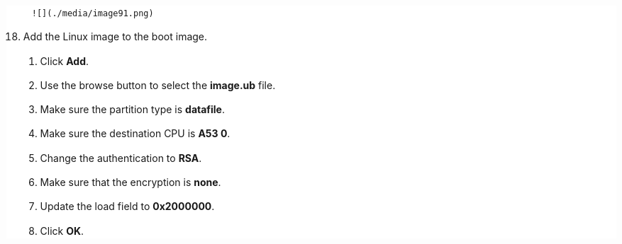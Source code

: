         ![](./media/image91.png)

18. Add the Linux image to the boot image.

    1. Click **Add**.

    2. Use the browse button to select the **image.ub** file.

    3. Make sure the partition type is **datafile**.

    4. Make sure the destination CPU is **A53 0**.

    5. Change the authentication to **RSA**.

    6. Make sure that the encryption is **none**.

    7. Update the load field to **0x2000000**.

    8. Click **OK**.

